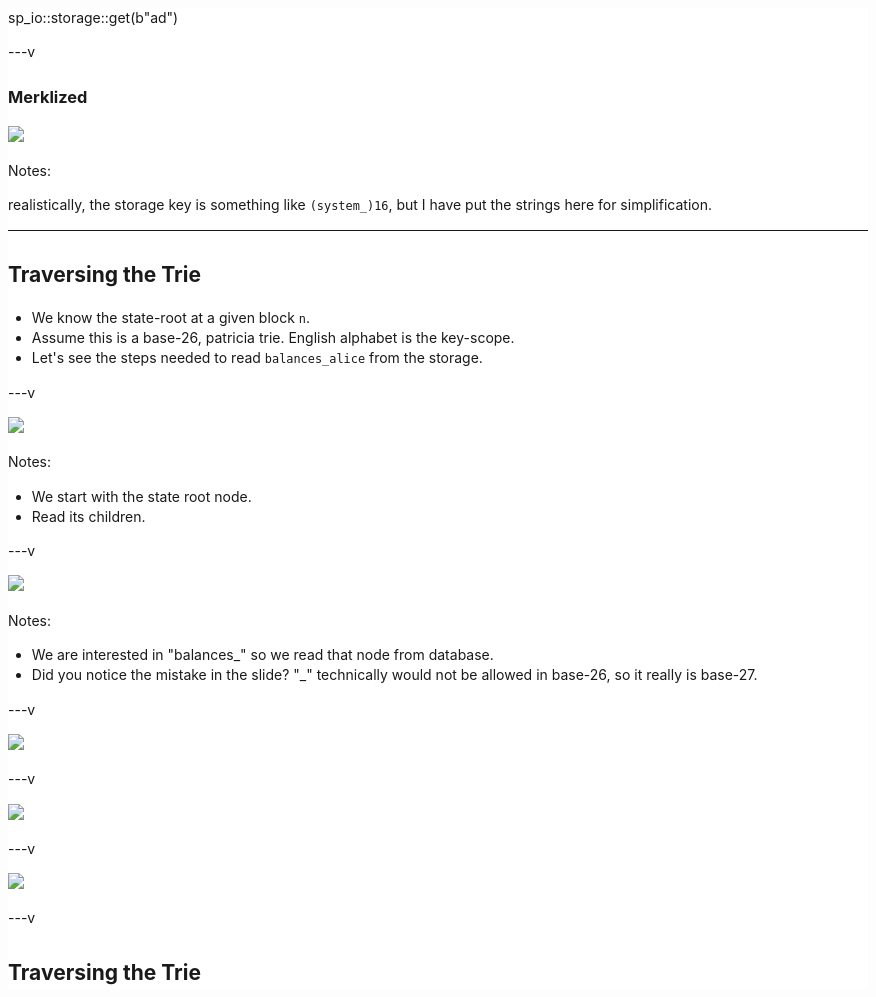 sp_io::storage::get(b"ad")

---v

### Merklized

<img style="width: 1400px;" src="../../assets/img/5-Substrate/dev-trie-backend-simple.svg" />

Notes:

realistically, the storage key is something like `(system_)16`, but I have put the strings here for
simplification.

---

## Traversing the Trie

- We know the state-root at a given block `n`.
- Assume this is a base-26, patricia trie.
  English alphabet is the key-scope.
- Let's see the steps needed to read `balances_alice` from the storage.

---v

<img style="width: 1400px;" src="../../assets/img/5-Substrate/dev-trie-backend-walk-m1.svg" />

Notes:
- We start with the state root node.
- Read its children.

---v

<img style="width: 1400px;" src="../../assets/img/5-Substrate/dev-trie-backend-walk-0.svg" />

Notes:
- We are interested in "balances_" so we read that node from database.
- Did you notice the mistake in the slide? "_" technically would not be allowed in base-26, so it really is base-27.

---v

<img style="width: 1400px;" src="../../assets/img/5-Substrate/dev-trie-backend-walk-1.svg" />

---v

<img style="width: 1400px;" src="../../assets/img/5-Substrate/dev-trie-backend-walk-2.svg" />

---v

<img style="width: 1400px;" src="../../assets/img/5-Substrate/dev-trie-backend-walk-full.svg" />

---v

## Traversing the Trie
